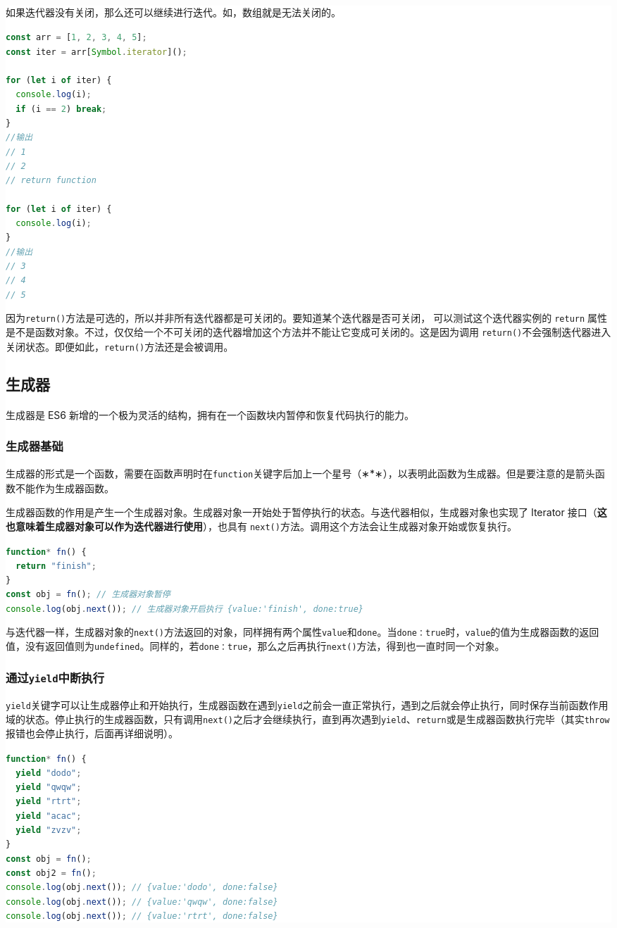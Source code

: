 如果迭代器没有关闭，那么还可以继续进行迭代。如，数组就是无法关闭的。

```js
const arr = [1, 2, 3, 4, 5];
const iter = arr[Symbol.iterator]();

for (let i of iter) {
  console.log(i);
  if (i == 2) break;
}
//输出
// 1
// 2
// return function

for (let i of iter) {
  console.log(i);
}
//输出
// 3
// 4
// 5
```

因为`return()`方法是可选的，所以并非所有迭代器都是可关闭的。要知道某个迭代器是否可关闭， 可以测试这个迭代器实例的 `return` 属性是不是函数对象。不过，仅仅给一个不可关闭的迭代器增加这个方法并不能让它变成可关闭的。这是因为调用 `return()`不会强制迭代器进入关闭状态。即便如此，`return()`方法还是会被调用。

## 生成器

生成器是 ES6 新增的一个极为灵活的结构，拥有在一个函数块内暂停和恢复代码执行的能力。

### 生成器基础

生成器的形式是一个函数，需要在函数声明时在`function`关键字后加上一个星号（∗\*∗），以表明此函数为生成器。但是要注意的是箭头函数不能作为生成器函数。

生成器函数的作用是产生一个生成器对象。生成器对象一开始处于暂停执行的状态。与迭代器相似，生成器对象也实现了 Iterator 接口（**这也意味着生成器对象可以作为迭代器进行使用**），也具有 `next()`方法。调用这个方法会让生成器对象开始或恢复执行。

```js
function* fn() {
  return "finish";
}
const obj = fn(); // 生成器对象暂停
console.log(obj.next()); // 生成器对象开启执行 {value:'finish', done:true}
```

与迭代器一样，生成器对象的`next()`方法返回的对象，同样拥有两个属性`value`和`done`。当`done：true`时，`value`的值为生成器函数的返回值，没有返回值则为`undefined`。同样的，若`done：true`，那么之后再执行`next()`方法，得到也一直时同一个对象。

### 通过`yield`中断执行

`yield`关键字可以让生成器停止和开始执行，生成器函数在遇到`yield`之前会一直正常执行，遇到之后就会停止执行，同时保存当前函数作用域的状态。停止执行的生成器函数，只有调用`next()`之后才会继续执行，直到再次遇到`yield`、`return`或是生成器函数执行完毕（其实`throw`报错也会停止执行，后面再详细说明）。

```js
function* fn() {
  yield "dodo";
  yield "qwqw";
  yield "rtrt";
  yield "acac";
  yield "zvzv";
}
const obj = fn();
const obj2 = fn();
console.log(obj.next()); // {value:'dodo', done:false}
console.log(obj.next()); // {value:'qwqw', done:false}
console.log(obj.next()); // {value:'rtrt', done:false}
```